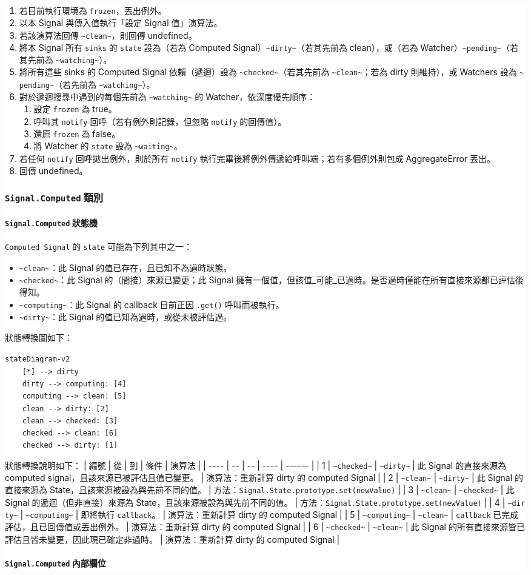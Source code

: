 1. 若目前執行環境為 `frozen`，丟出例外。
1. 以本 Signal 與傳入值執行「設定 Signal 值」演算法。
1. 若該演算法回傳 `~clean~`，則回傳 undefined。
1. 將本 Signal 所有 `sinks` 的 `state` 設為（若為 Computed Signal）`~dirty~`（若其先前為 clean），或（若為 Watcher）`~pending~`（若其先前為 `~watching~`）。
1. 將所有這些 sinks 的 Computed Signal 依賴（遞迴）設為 `~checked~`（若其先前為 `~clean~`；若為 dirty 則維持），或 Watchers 設為 `~pending~`（若先前為 `~watching~`）。
1. 對於遞迴搜尋中遇到的每個先前為 `~watching~` 的 Watcher，依深度優先順序：
    1. 設定 `frozen` 為 true。
    1. 呼叫其 `notify` 回呼（若有例外則記錄，但忽略 `notify` 的回傳值）。
    1. 還原 `frozen` 為 false。
    1. 將 Watcher 的 `state` 設為 `~waiting~`。
1. 若任何 `notify` 回呼拋出例外，則於所有 `notify` 執行完畢後將例外傳遞給呼叫端；若有多個例外則包成 AggregateError 丟出。
1. 回傳 undefined。

### `Signal.Computed` 類別

#### `Signal.Computed` 狀態機
`Computed Signal` 的 `state` 可能為下列其中之一：

- `~clean~`：此 Signal 的值已存在，且已知不為過時狀態。
- `~checked~`：此 Signal 的（間接）來源已變更；此 Signal 擁有一個值，但該值_可能_已過時。是否過時僅能在所有直接來源都已評估後得知。
- `~computing~`：此 Signal 的 callback 目前正因 `.get()` 呼叫而被執行。
- `~dirty~`：此 Signal 的值已知為過時，或從未被評估過。

狀態轉換圖如下：

```mermaid
stateDiagram-v2
    [*] --> dirty
    dirty --> computing: [4]
    computing --> clean: [5]
    clean --> dirty: [2]
    clean --> checked: [3]
    checked --> clean: [6]
    checked --> dirty: [1]
```

狀態轉換說明如下：
| 編號 | 從 | 到 | 條件 | 演算法 |
| ---- | -- | -- | ---- | ------ |
| 1 | `~checked~` | `~dirty~` | 此 Signal 的直接來源為 computed signal，且該來源已被評估且值已變更。 | 演算法：重新計算 dirty 的 computed Signal |
| 2 | `~clean~` | `~dirty~` | 此 Signal 的直接來源為 State，且該來源被設為與先前不同的值。 | 方法：`Signal.State.prototype.set(newValue)` |
| 3 | `~clean~` | `~checked~` | 此 Signal 的遞迴（但非直接）來源為 State，且該來源被設為與先前不同的值。 | 方法：`Signal.State.prototype.set(newValue)` |
| 4 | `~dirty~` | `~computing~` | 即將執行 `callback`。 | 演算法：重新計算 dirty 的 computed Signal |
| 5 | `~computing~` | `~clean~` | `callback` 已完成評估，且已回傳值或丟出例外。 | 演算法：重新計算 dirty 的 computed Signal |
| 6 | `~checked~` | `~clean~` | 此 Signal 的所有直接來源皆已評估且皆未變更，因此現已確定非過時。 | 演算法：重新計算 dirty 的 computed Signal |

#### `Signal.Computed` 內部欄位


[wicg-pr-1023]: https://github.com/WICG/webcomponents/pull/1023
[wicg-propsal-template-instantiation]: https://github.com/WICG/webcomponents/blob/gh-pages/proposals/Template-Instantiation.md